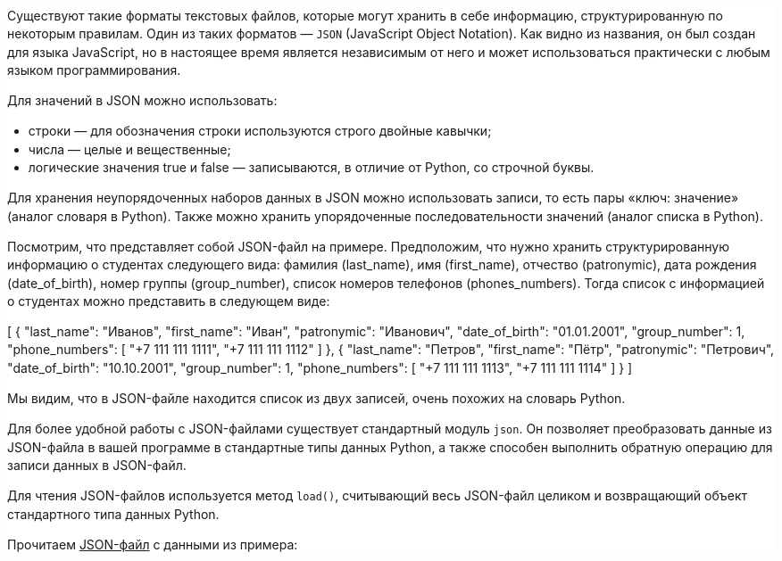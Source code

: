 Существуют такие форматы текстовых файлов, которые могут хранить в себе информацию, структурированную по некоторым правилам. Один из таких форматов — `JSON` (JavaScript Object Notation). Как видно из названия, он был создан для языка JavaScript, но в настоящее время является независимым от него и может использоваться практически с любым языком программирования.

Для значений в JSON можно использовать:

- строки — для обозначения строки используются строго двойные кавычки;
- числа — целые и вещественные;
- логические значения true и false — записываются, в отличие от Python, со строчной буквы.

Для хранения неупорядоченных наборов данных в JSON можно использовать записи, то есть пары «ключ: значение» (аналог словаря в Python). Также можно хранить упорядоченные последовательности значений (аналог списка в Python).

Посмотрим, что представляет собой JSON-файл на примере. Предположим, что нужно хранить структурированную информацию о студентах следующего вида: фамилия (last_name), имя (first_name), отчество (patronymic), дата рождения (date_of_birth), номер группы (group_number), список номеров телефонов (phones_numbers). Тогда список с информацией о студентах можно представить в следующем виде:

[
  {
    "last_name": "Иванов",
    "first_name": "Иван",
    "patronymic": "Иванович",
    "date_of_birth": "01.01.2001",
    "group_number": 1,
    "phone_numbers": [
      "+7 111 111 1111",
      "+7 111 111 1112"
    ]
  },
  {
    "last_name": "Петров",
    "first_name": "Пётр",
    "patronymic": "Петрович",
    "date_of_birth": "10.10.2001",
    "group_number": 1,
    "phone_numbers": [
      "+7 111 111 1113",
      "+7 111 111 1114"
    ]
  }
]

Мы видим, что в JSON-файле находится список из двух записей, очень похожих на словарь Python.

Для более удобной работы с JSON-файлами существует стандартный модуль `json`. Он позволяет преобразовать данные из JSON-файла в вашей программе в стандартные типы данных Python, а также способен выполнить обратную операцию для записи данных в JSON-файл.

Для чтения JSON-файлов используется метод `load()`, считывающий весь JSON-файл целиком и возвращающий объект стандартного типа данных Python.

Прочитаем [JSON-файл](https://yastatic.net/s3/ml-handbook/admin/data_54ea06a7cf.json?updated_at=2022-11-08T19:25:35.756Z) с данными из примера:
